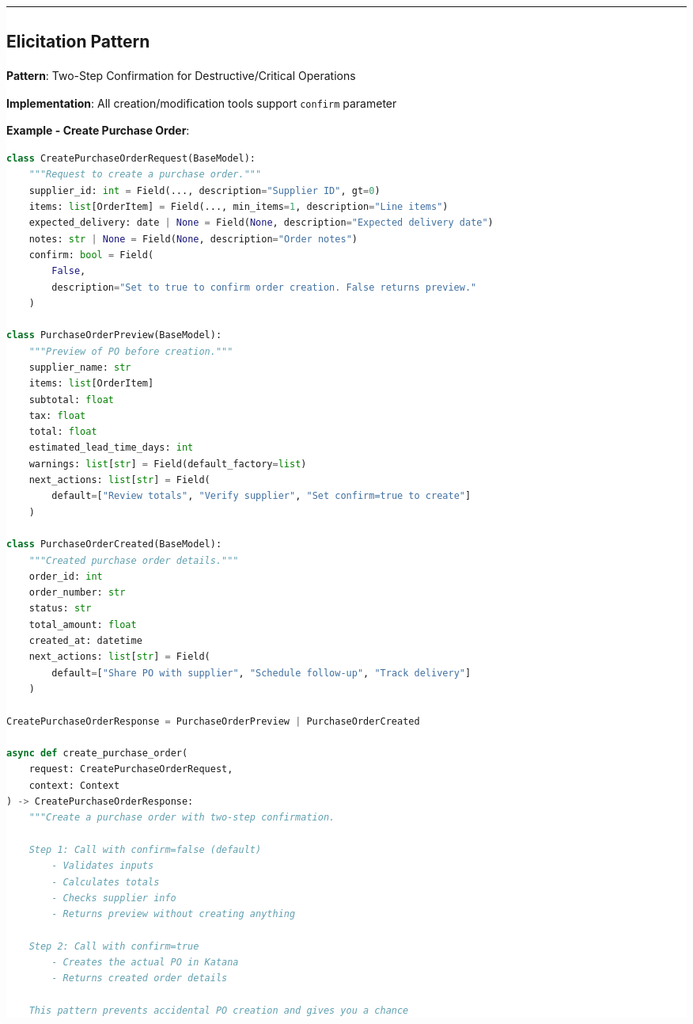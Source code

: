 ______________________________________________________________________

## Elicitation Pattern

**Pattern**: Two-Step Confirmation for Destructive/Critical Operations

**Implementation**: All creation/modification tools support `confirm` parameter

**Example - Create Purchase Order**:

```python
class CreatePurchaseOrderRequest(BaseModel):
    """Request to create a purchase order."""
    supplier_id: int = Field(..., description="Supplier ID", gt=0)
    items: list[OrderItem] = Field(..., min_items=1, description="Line items")
    expected_delivery: date | None = Field(None, description="Expected delivery date")
    notes: str | None = Field(None, description="Order notes")
    confirm: bool = Field(
        False,
        description="Set to true to confirm order creation. False returns preview."
    )

class PurchaseOrderPreview(BaseModel):
    """Preview of PO before creation."""
    supplier_name: str
    items: list[OrderItem]
    subtotal: float
    tax: float
    total: float
    estimated_lead_time_days: int
    warnings: list[str] = Field(default_factory=list)
    next_actions: list[str] = Field(
        default=["Review totals", "Verify supplier", "Set confirm=true to create"]
    )

class PurchaseOrderCreated(BaseModel):
    """Created purchase order details."""
    order_id: int
    order_number: str
    status: str
    total_amount: float
    created_at: datetime
    next_actions: list[str] = Field(
        default=["Share PO with supplier", "Schedule follow-up", "Track delivery"]
    )

CreatePurchaseOrderResponse = PurchaseOrderPreview | PurchaseOrderCreated

async def create_purchase_order(
    request: CreatePurchaseOrderRequest,
    context: Context
) -> CreatePurchaseOrderResponse:
    """Create a purchase order with two-step confirmation.

    Step 1: Call with confirm=false (default)
        - Validates inputs
        - Calculates totals
        - Checks supplier info
        - Returns preview without creating anything

    Step 2: Call with confirm=true
        - Creates the actual PO in Katana
        - Returns created order details

    This pattern prevents accidental PO creation and gives you a chance
```